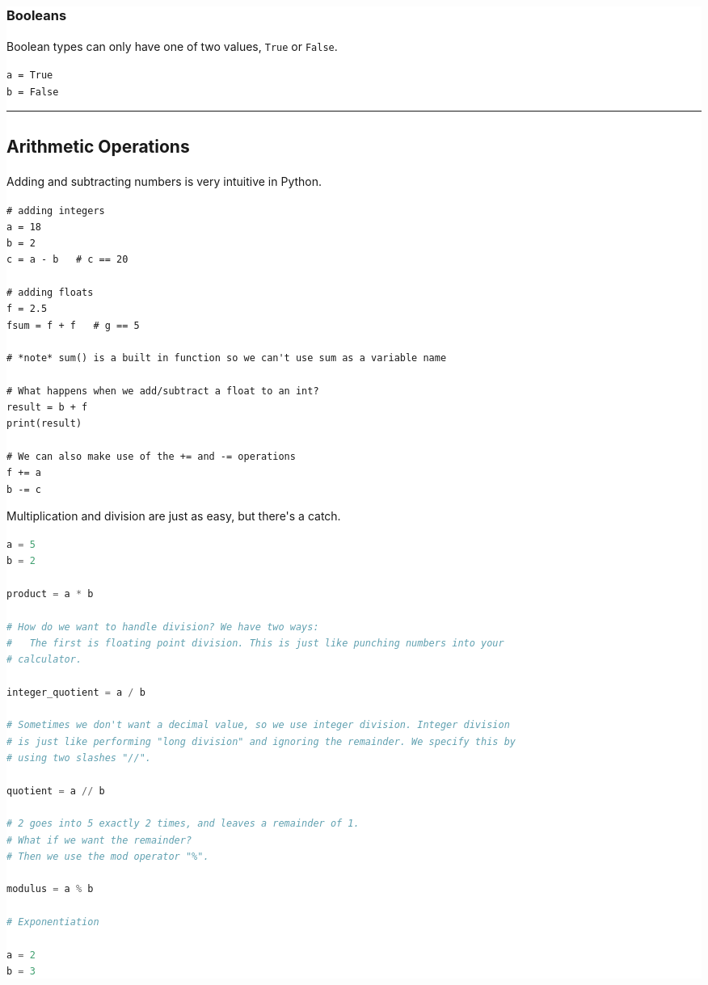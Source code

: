 ```Py
```

###     Booleans
Boolean types can  only have one of two values, ```True``` or ```False```.
```Py
a = True
b = False
```

---

## Arithmetic Operations
Adding and subtracting numbers is very intuitive in Python.

```Py
# adding integers
a = 18
b = 2
c = a - b   # c == 20

# adding floats
f = 2.5
fsum = f + f   # g == 5

# *note* sum() is a built in function so we can't use sum as a variable name

# What happens when we add/subtract a float to an int?
result = b + f
print(result)

# We can also make use of the += and -= operations
f += a
b -= c
```

Multiplication and division are just as easy, but there's a catch.
```Python
a = 5
b = 2

product = a * b

# How do we want to handle division? We have two ways:
#   The first is floating point division. This is just like punching numbers into your
# calculator.

integer_quotient = a / b

# Sometimes we don't want a decimal value, so we use integer division. Integer division
# is just like performing "long division" and ignoring the remainder. We specify this by
# using two slashes "//".

quotient = a // b

# 2 goes into 5 exactly 2 times, and leaves a remainder of 1.
# What if we want the remainder?
# Then we use the mod operator "%".

modulus = a % b

# Exponentiation

a = 2
b = 3
```